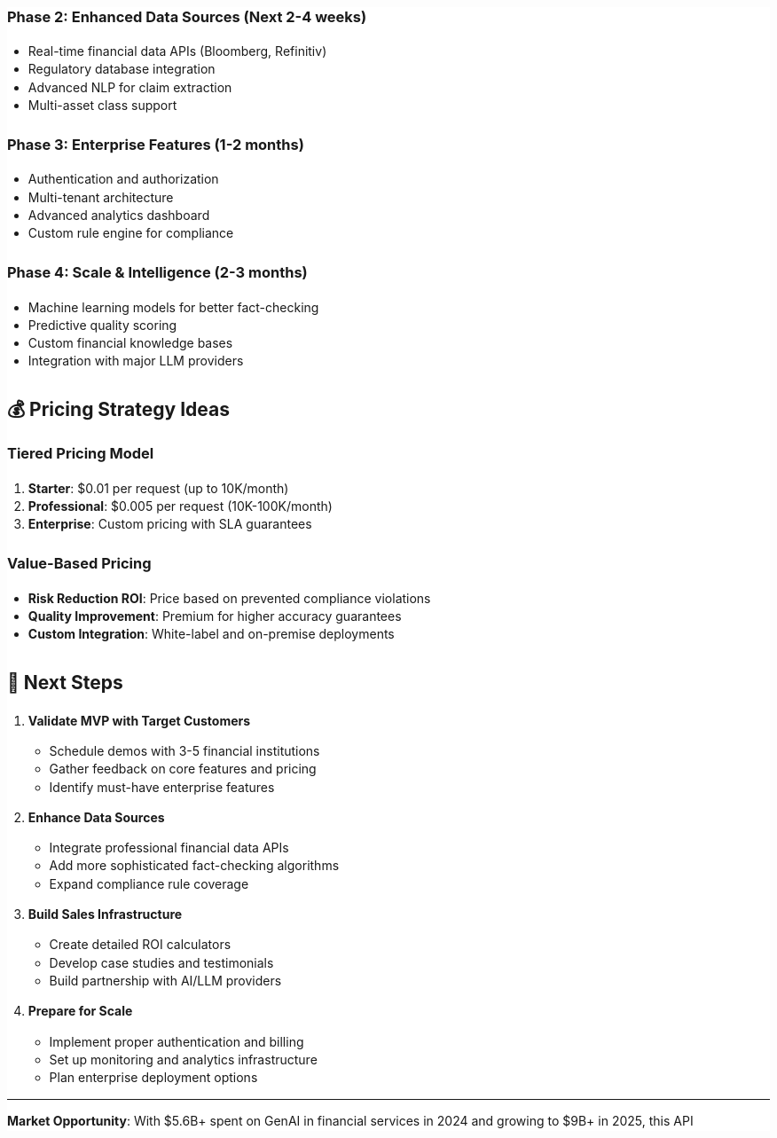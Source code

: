 ### Phase 2: Enhanced Data Sources (Next 2-4 weeks)
- Real-time financial data APIs (Bloomberg, Refinitiv)
- Regulatory database integration
- Advanced NLP for claim extraction
- Multi-asset class support

### Phase 3: Enterprise Features (1-2 months)
- Authentication and authorization
- Multi-tenant architecture
- Advanced analytics dashboard
- Custom rule engine for compliance

### Phase 4: Scale & Intelligence (2-3 months)
- Machine learning models for better fact-checking
- Predictive quality scoring
- Custom financial knowledge bases
- Integration with major LLM providers

## 💰 Pricing Strategy Ideas

### Tiered Pricing Model
1. **Starter**: $0.01 per request (up to 10K/month)
2. **Professional**: $0.005 per request (10K-100K/month)
3. **Enterprise**: Custom pricing with SLA guarantees

### Value-Based Pricing
- **Risk Reduction ROI**: Price based on prevented compliance violations
- **Quality Improvement**: Premium for higher accuracy guarantees
- **Custom Integration**: White-label and on-premise deployments

## 🤝 Next Steps

1. **Validate MVP with Target Customers**
   - Schedule demos with 3-5 financial institutions
   - Gather feedback on core features and pricing
   - Identify must-have enterprise features

2. **Enhance Data Sources**
   - Integrate professional financial data APIs
   - Add more sophisticated fact-checking algorithms
   - Expand compliance rule coverage

3. **Build Sales Infrastructure**
   - Create detailed ROI calculators
   - Develop case studies and testimonials
   - Build partnership with AI/LLM providers

4. **Prepare for Scale**
   - Implement proper authentication and billing
   - Set up monitoring and analytics infrastructure
   - Plan enterprise deployment options

---

**Market Opportunity**: With $5.6B+ spent on GenAI in financial services in 2024 and growing to $9B+ in 2025, this API